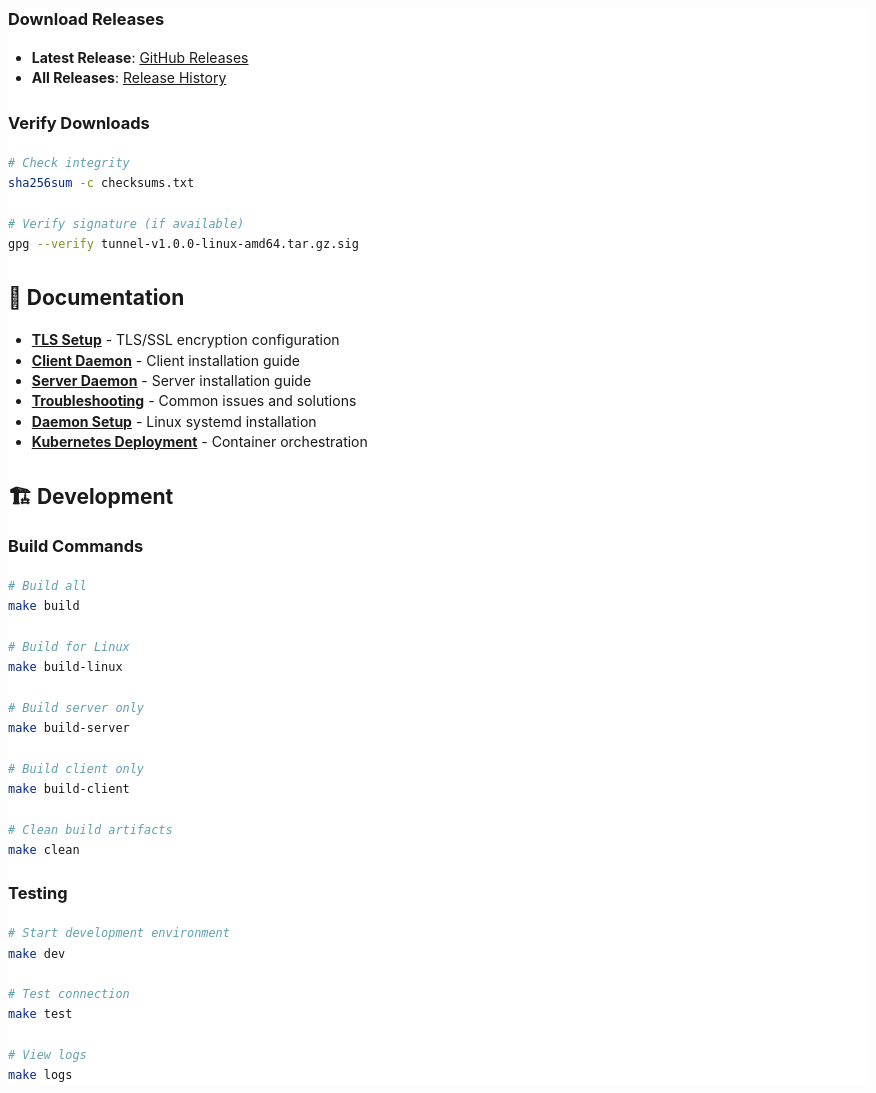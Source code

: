 ### **Download Releases**
- **Latest Release**: [GitHub Releases](https://github.com/s4l10u/idp/releases/latest)
- **All Releases**: [Release History](https://github.com/s4l10u/idp/releases)

### **Verify Downloads**
```bash
# Check integrity
sha256sum -c checksums.txt

# Verify signature (if available)
gpg --verify tunnel-v1.0.0-linux-amd64.tar.gz.sig
```

## 📖 Documentation

- **[TLS Setup](docs/TLS-SETUP.md)** - TLS/SSL encryption configuration
- **[Client Daemon](daemon/client/README.md)** - Client installation guide
- **[Server Daemon](daemon/server/README.md)** - Server installation guide
- **[Troubleshooting](docs/TROUBLESHOOTING.md)** - Common issues and solutions
- **[Daemon Setup](daemon/README.md)** - Linux systemd installation
- **[Kubernetes Deployment](k8s/README.md)** - Container orchestration

## 🏗️ Development

### **Build Commands**
```bash
# Build all
make build

# Build for Linux
make build-linux

# Build server only
make build-server

# Build client only  
make build-client

# Clean build artifacts
make clean
```

### **Testing**
```bash
# Start development environment
make dev

# Test connection
make test

# View logs
make logs
```
